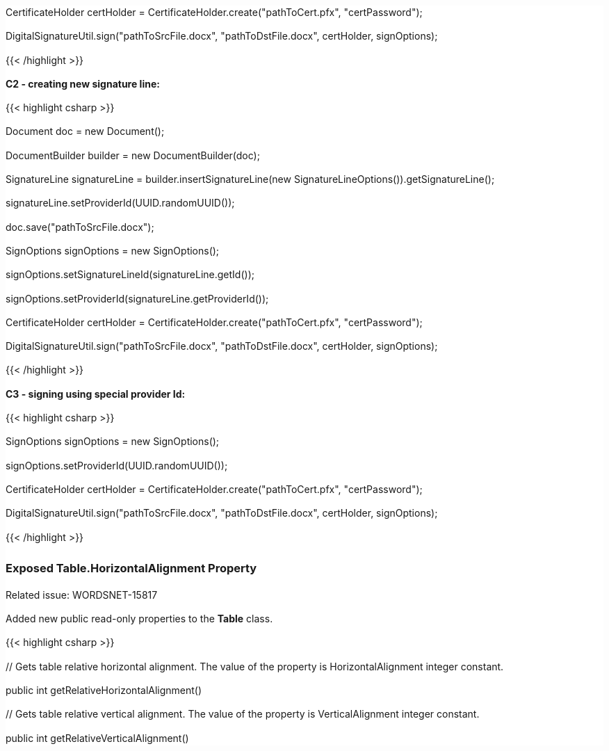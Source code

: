 CertificateHolder certHolder = CertificateHolder.create("pathToCert.pfx", "certPassword");

DigitalSignatureUtil.sign("pathToSrcFile.docx", "pathToDstFile.docx", certHolder, signOptions);

{{< /highlight >}}

**C2 - creating new signature line:**

{{< highlight csharp >}}

 Document doc = new Document();

DocumentBuilder builder = new DocumentBuilder(doc);

SignatureLine signatureLine = builder.insertSignatureLine(new SignatureLineOptions()).getSignatureLine();

signatureLine.setProviderId(UUID.randomUUID()); 

doc.save("pathToSrcFile.docx");

SignOptions signOptions = new SignOptions();

signOptions.setSignatureLineId(signatureLine.getId());

signOptions.setProviderId(signatureLine.getProviderId());

CertificateHolder certHolder = CertificateHolder.create("pathToCert.pfx", "certPassword");

DigitalSignatureUtil.sign("pathToSrcFile.docx", "pathToDstFile.docx", certHolder, signOptions);

{{< /highlight >}}

**C3 - signing using special provider Id:**

{{< highlight csharp >}}

 SignOptions signOptions = new SignOptions();

signOptions.setProviderId(UUID.randomUUID());

CertificateHolder certHolder = CertificateHolder.create("pathToCert.pfx", "certPassword");

DigitalSignatureUtil.sign("pathToSrcFile.docx", "pathToDstFile.docx", certHolder, signOptions);		

{{< /highlight >}}
### **Exposed Table.HorizontalAlignment Property**
Related issue: WORDSNET-15817

Added new public read-only properties to the **Table** class.

{{< highlight csharp >}}

 // Gets table relative horizontal alignment. The value of the property is HorizontalAlignment integer constant.

public int getRelativeHorizontalAlignment()

// Gets table relative vertical alignment. The value of the property is VerticalAlignment integer constant.

public int getRelativeVerticalAlignment()
